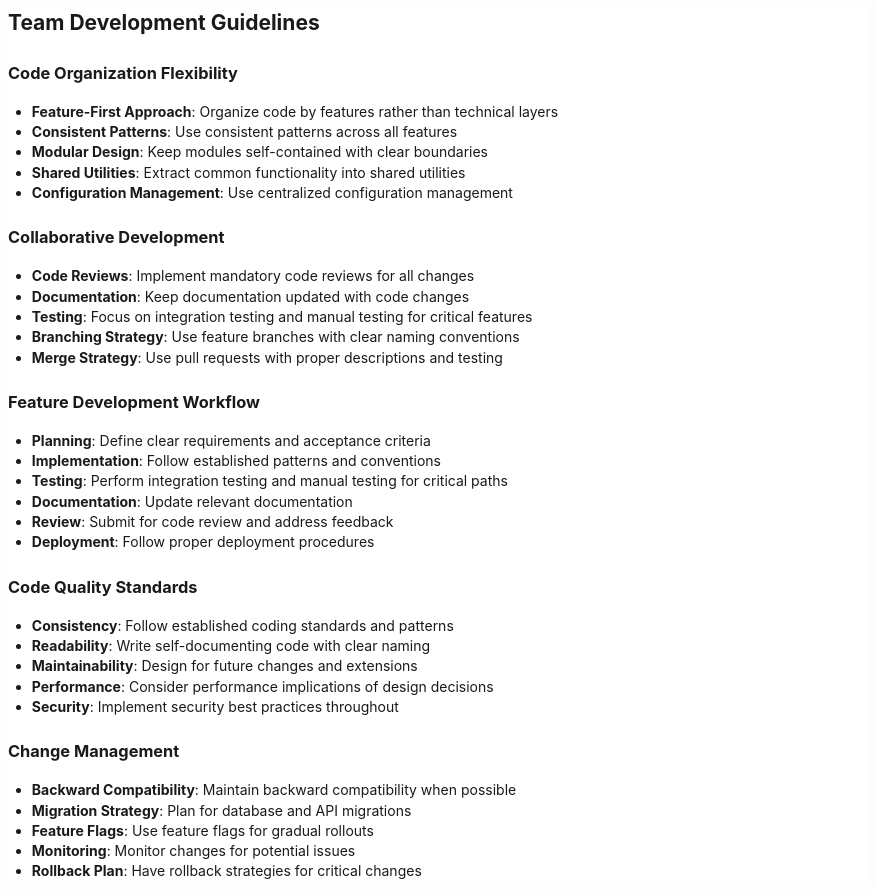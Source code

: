 ## Team Development Guidelines

### Code Organization Flexibility
- **Feature-First Approach**: Organize code by features rather than technical layers
- **Consistent Patterns**: Use consistent patterns across all features
- **Modular Design**: Keep modules self-contained with clear boundaries
- **Shared Utilities**: Extract common functionality into shared utilities
- **Configuration Management**: Use centralized configuration management

### Collaborative Development
- **Code Reviews**: Implement mandatory code reviews for all changes
- **Documentation**: Keep documentation updated with code changes
- **Testing**: Focus on integration testing and manual testing for critical features
- **Branching Strategy**: Use feature branches with clear naming conventions
- **Merge Strategy**: Use pull requests with proper descriptions and testing

### Feature Development Workflow
- **Planning**: Define clear requirements and acceptance criteria
- **Implementation**: Follow established patterns and conventions
- **Testing**: Perform integration testing and manual testing for critical paths
- **Documentation**: Update relevant documentation
- **Review**: Submit for code review and address feedback
- **Deployment**: Follow proper deployment procedures

### Code Quality Standards
- **Consistency**: Follow established coding standards and patterns
- **Readability**: Write self-documenting code with clear naming
- **Maintainability**: Design for future changes and extensions
- **Performance**: Consider performance implications of design decisions
- **Security**: Implement security best practices throughout

### Change Management
- **Backward Compatibility**: Maintain backward compatibility when possible
- **Migration Strategy**: Plan for database and API migrations
- **Feature Flags**: Use feature flags for gradual rollouts
- **Monitoring**: Monitor changes for potential issues
- **Rollback Plan**: Have rollback strategies for critical changes 